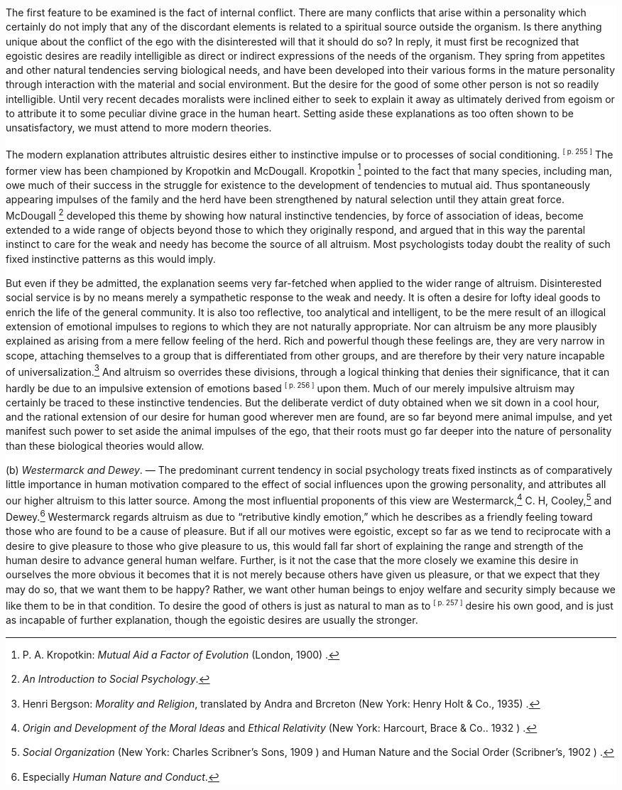 The first feature to be examined is the fact of internal conflict. There are many conflicts that arise within a personality which certainly do not imply that any of the discordant elements is related to a spiritual source outside the organism. Is there anything unique about the conflict of the ego with the disinterested will that it should do so? In reply, it must first be recognized that egoistic desires are readily intelligible as direct or indirect expressions of the needs of the organism. They spring from appetites and other natural tendencies serving biological needs, and have been developed into their various forms in the mature personality through interaction with the material and social environment. But the desire for the good of some other person is not so readily intelligible. Until very recent decades moralists were inclined either to seek to explain it away as ultimately derived from egoism or to attribute it to some peculiar divine grace in the human heart. Setting aside these explanations as too often shown to be unsatisfactory, we must attend to more modern theories.

The modern explanation attributes altruistic desires either to instinctive impulse or to processes of social conditioning. <span id="p255"><sup><small>[ p. 255 ]</small></sup></span> The former view has been championed by Kropotkin and McDougall. Kropotkin [^7] pointed to the fact that many species, including man, owe much of their success in the struggle for existence to the development of tendencies to mutual aid. Thus spontaneously appearing impulses of the family and the herd have been strengthened by natural selection until they attain great force. McDougall [^8] developed this theme by showing how natural instinctive tendencies, by force of association of ideas, become extended to a wide range of objects beyond those to which they originally respond, and argued that in this way the parental instinct to care for the weak and needy has become the source of all altruism. Most psychologists today doubt the reality of such fixed instinctive patterns as this would imply.

But even if they be admitted, the explanation seems very far-fetched when applied to the wider range of altruism. Disinterested social service is by no means merely a sympathetic response to the weak and needy. It is often a desire for lofty ideal goods to enrich the life of the general community. It is also too reflective, too analytical and intelligent, to be the mere result of an illogical extension of emotional impulses to regions to which they are not naturally appropriate. Nor can altruism be any more plausibly explained as arising from a mere fellow feeling of the herd. Rich and powerful though these feelings are, they are very narrow in scope, attaching themselves to a group that is differentiated from other groups, and are therefore by their very nature incapable of universalization.[^9] And altruism so overrides these divisions, through a logical thinking that denies their significance, that it can hardly be due to an impulsive extension of emotions based <span id="p256"><sup><small>[ p. 256 ]</small></sup></span> upon them. Much of our merely impulsive altruism may certainly be traced to these instinctive tendencies. But the deliberate verdict of duty obtained when we sit down in a cool hour, and the rational extension of our desire for human good wherever men are found, are so far beyond mere animal impulse, and yet manifest such power to set aside the animal impulses of the ego, that their roots must go far deeper into the nature of personality than these biological theories would allow.

(b) _Westermarck and Dewey_. — The predominant current tendency in social psychology treats fixed instincts as of comparatively little importance in human motivation compared to the effect of social influences upon the growing personality, and attributes all our higher altruism to this latter source. Among the most influential proponents of this view are Westermarck,[^10] C. H, Cooley,[^11] and Dewey.[^12] Westermarck regards altruism as due to “retributive kindly emotion,” which he describes as a friendly feeling toward those who are found to be a cause of pleasure. But if all our motives were egoistic, except so far as we tend to reciprocate with a desire to give pleasure to those who give pleasure to us, this would fall far short of explaining the range and strength of the human desire to advance general human welfare. Further, is it not the case that the more closely we examine this desire in ourselves the more obvious it becomes that it is not merely because others have given us pleasure, or that we expect that they may do so, that we want them to be happy? Rather, we want other human beings to enjoy welfare and security simply because we like them to be in that condition. To desire the good of others is just as natural to man as to <span id="p257"><sup><small>[ p. 257 ]</small></sup></span> desire his own good, and is just as incapable of further explanation, though the egoistic desires are usually the stronger.


[^1]: _The Right and the Good_ (New York: Oxford University Press, 1930), chap. 1.
[^2]: In a strict sense of “definition” they cannot be defined, but can only be indicated, as when we define” a color by its place in the spectrum. I would certainly agree with those who say that ethical terms cannot be defined in nonethical terms. But it seems to me possible that “right” and “good” may yet be successfully defined in terms of each other.
[^3]: George Edward Moore: _Principia Ethica_ (New York: The Macmillan Co., 1903) , p. 147.
[^4]: Things and Ideals, p. 94.
[^5]: _Principles of Morals and Legislation_, chap. 1, section 10.
[^6]: Epicurus, for example, placed great importance on friendship and asserted that justice is necessary to a life of true pleasure.
[^7]: P. A. Kropotkin: _Mutual Aid a Factor of Evolution_ (London, 1900) .
[^8]: _An Introduction to Social Psychology_.
[^9]: Henri Bergson: _Morality and Religion_, translated by Andra and Brcreton (New York: Henry Holt & Co., 1935) .
[^10]: _Origin and Development of the Moral Ideas_ and _Ethical Relativity_ (New York: Harcourt, Brace & Co.. 1932 ) .
[^11]: _Social Organization_ (New York: Charles Scribner’s Sons, 1909 ) and Human Nature and the Social Order (Scribner’s, 1902 ) .
[^12]: Especially _Human Nature and Conduct_.
[^13]: Ibid,, pp. 42, 17.
[^14]: Ibid,, p. 258.
[^15]: Ibid., pp. 210-11.
[^16]: Ibid., pp. 249-50.
[^17]: Ibid., p. 389.
[^18]: Ibid., p. 249.
[^19]: Ibid., p. 317.
[^20]: Secondarily, we infer their existence from the teleological control over their bodies manifested by them. We shall refer to this again below.
[^21]: The point of view of Hartmann's _Ethics_.
[^22]: _The General Theory of Value_ (New York: Longmans, Green & Co., 1926).
[^23]: This term is used in the sense defined in chap. 2.
[^24]: Cf. my _Reality and Value_, chaps. 6-9, especially pp. 221-27.